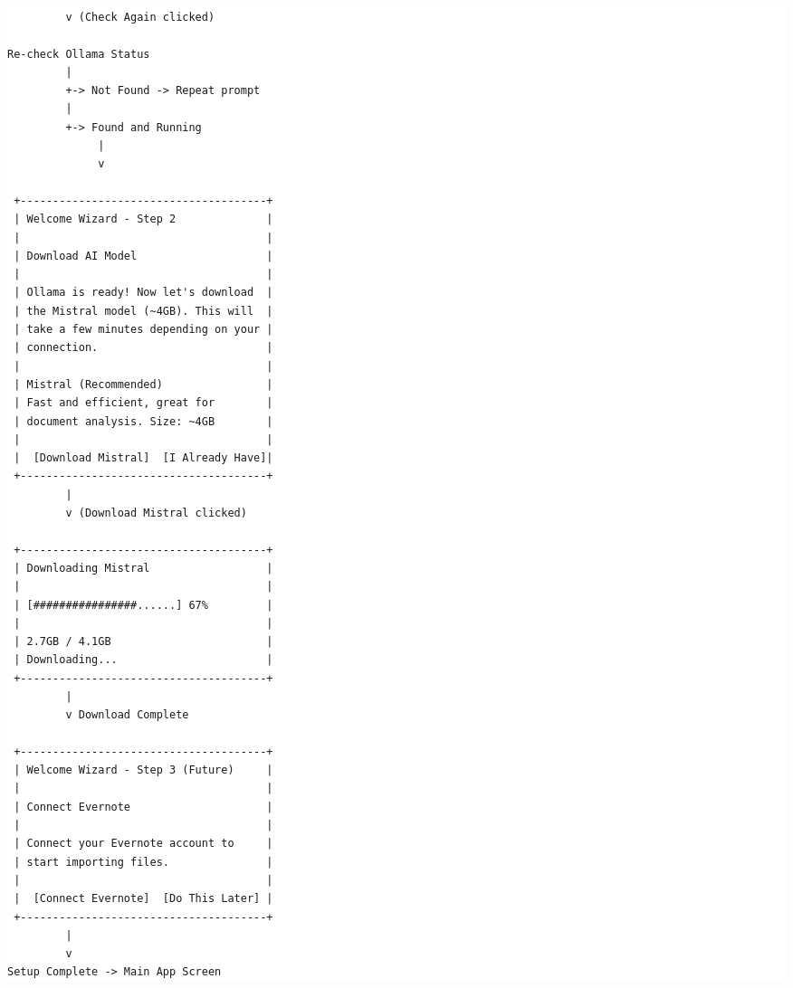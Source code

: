 ```
         v (Check Again clicked)

Re-check Ollama Status
         |
         +-> Not Found -> Repeat prompt
         |
         +-> Found and Running
              |
              v

 +--------------------------------------+
 | Welcome Wizard - Step 2              |
 |                                      |
 | Download AI Model                    |
 |                                      |
 | Ollama is ready! Now let's download  |
 | the Mistral model (~4GB). This will  |
 | take a few minutes depending on your |
 | connection.                          |
 |                                      |
 | Mistral (Recommended)                |
 | Fast and efficient, great for        |
 | document analysis. Size: ~4GB        |
 |                                      |
 |  [Download Mistral]  [I Already Have]|
 +--------------------------------------+
         |
         v (Download Mistral clicked)

 +--------------------------------------+
 | Downloading Mistral                  |
 |                                      |
 | [################......] 67%         |
 |                                      |
 | 2.7GB / 4.1GB                        |
 | Downloading...                       |
 +--------------------------------------+
         |
         v Download Complete

 +--------------------------------------+
 | Welcome Wizard - Step 3 (Future)     |
 |                                      |
 | Connect Evernote                     |
 |                                      |
 | Connect your Evernote account to     |
 | start importing files.               |
 |                                      |
 |  [Connect Evernote]  [Do This Later] |
 +--------------------------------------+
         |
         v
Setup Complete -> Main App Screen
```
